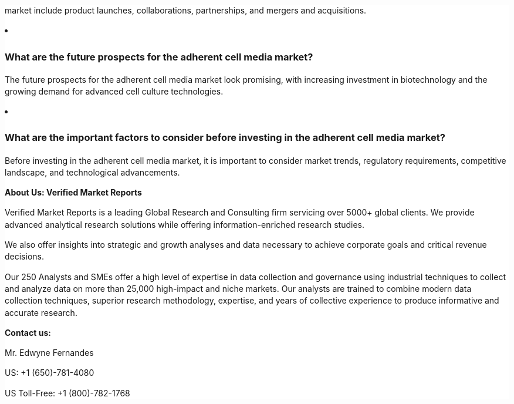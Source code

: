 market include product launches, collaborations, partnerships, and mergers and acquisitions.</p> </li> <li> <h3>What are the future prospects for the adherent cell media market?</h3> <p>The future prospects for the adherent cell media market look promising, with increasing investment in biotechnology and the growing demand for advanced cell culture technologies.</p> </li> <li> <h3>What are the important factors to consider before investing in the adherent cell media market?</h3> <p>Before investing in the adherent cell media market, it is important to consider market trends, regulatory requirements, competitive landscape, and technological advancements.</p> </li> </ol></body></html></h3><p id="" class=""><strong>About Us: Verified Market Reports</strong></p><p id="" class="">Verified Market Reports is a leading Global Research and Consulting firm servicing over 5000+ global clients. We provide advanced analytical research solutions while offering information-enriched research studies.</p><p id="" class="">We also offer insights into strategic and growth analyses and data necessary to achieve corporate goals and critical revenue decisions.</p><p id="" class="">Our 250 Analysts and SMEs offer a high level of expertise in data collection and governance using industrial techniques to collect and analyze data on more than 25,000 high-impact and niche markets. Our analysts are trained to combine modern data collection techniques, superior research methodology, expertise, and years of collective experience to produce informative and accurate research.</p><p id="" class=""><strong>Contact us:</strong></p><p id="" class="">Mr. Edwyne Fernandes</p><p id="" class="">US: +1 (650)-781-4080</p><p id="" class="">US Toll-Free: +1 (800)-782-1768</p>
